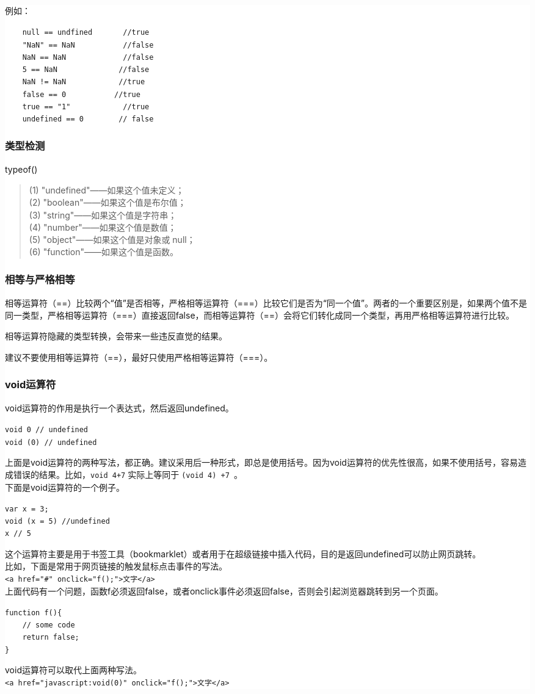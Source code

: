 例如：

		null == undfined       //true
		"NaN" == NaN           //false
		NaN == NaN             //false
		5 == NaN              //false
		NaN != NaN            //true
		false == 0           //true
		true == "1"            //true
		undefined == 0        // false

	
### 类型检测
typeof()  
> (1) "undefined"——如果这个值未定义；  
(2) "boolean"——如果这个值是布尔值；  
(3) "string"——如果这个值是字符串；  
(4) "number"——如果这个值是数值；  
(5) "object"——如果这个值是对象或 null；  
(6) "function"——如果这个值是函数。  

### 相等与严格相等
相等运算符（==）比较两个“值”是否相等，严格相等运算符（===）比较它们是否为“同一个值”。两者的一个重要区别是，如果两个值不是同一类型，严格相等运算符（===）直接返回false，而相等运算符（==）会将它们转化成同一个类型，再用严格相等运算符进行比较。

相等运算符隐藏的类型转换，会带来一些违反直觉的结果。  

建议不要使用相等运算符（==），最好只使用严格相等运算符（===）。

### void运算符
void运算符的作用是执行一个表达式，然后返回undefined。


	void 0 // undefined
	void (0) // undefined

上面是void运算符的两种写法，都正确。建议采用后一种形式，即总是使用括号。因为void运算符的优先性很高，如果不使用括号，容易造成错误的结果。比如，`void 4+7` 实际上等同于 `(void 4) +7 `。  
下面是void运算符的一个例子。


	var x = 3;
	void (x = 5) //undefined
	x // 5

这个运算符主要是用于书签工具（bookmarklet）或者用于在超级链接中插入代码，目的是返回undefined可以防止网页跳转。  
比如，下面是常用于网页链接的触发鼠标点击事件的写法。  
`<a href="#" onclick="f();">文字</a>`  
上面代码有一个问题，函数f必须返回false，或者onclick事件必须返回false，否则会引起浏览器跳转到另一个页面。  

	function f(){
	    // some code
	    return false;
	}

void运算符可以取代上面两种写法。  
`<a href="javascript:void(0)" onclick="f();">文字</a>`





